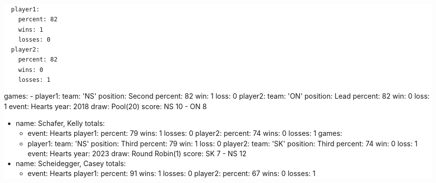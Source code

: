       player1:
        percent: 82
        wins: 1
        losses: 0
      player2:
        percent: 82
        wins: 0
        losses: 1
   games:
    - player1:
        team: 'NS'
        position: Second
        percent: 82
        win: 1
        loss: 0
      player2:
        team: 'ON'
        position: Lead
        percent: 82
        win: 0
        loss: 1
      event: Hearts
      year: 2018
      draw: Pool(20)
      score: NS 10 - ON 8
 - name: Schafer, Kelly
   totals:
    - event: Hearts
      player1:
        percent: 79
        wins: 1
        losses: 0
      player2:
        percent: 74
        wins: 0
        losses: 1
   games:
    - player1:
        team: 'NS'
        position: Third
        percent: 79
        win: 1
        loss: 0
      player2:
        team: 'SK'
        position: Third
        percent: 74
        win: 0
        loss: 1
      event: Hearts
      year: 2023
      draw: Round Robin(1)
      score: SK 7 - NS 12
 - name: Scheidegger, Casey
   totals:
    - event: Hearts
      player1:
        percent: 91
        wins: 1
        losses: 0
      player2:
        percent: 67
        wins: 0
        losses: 1